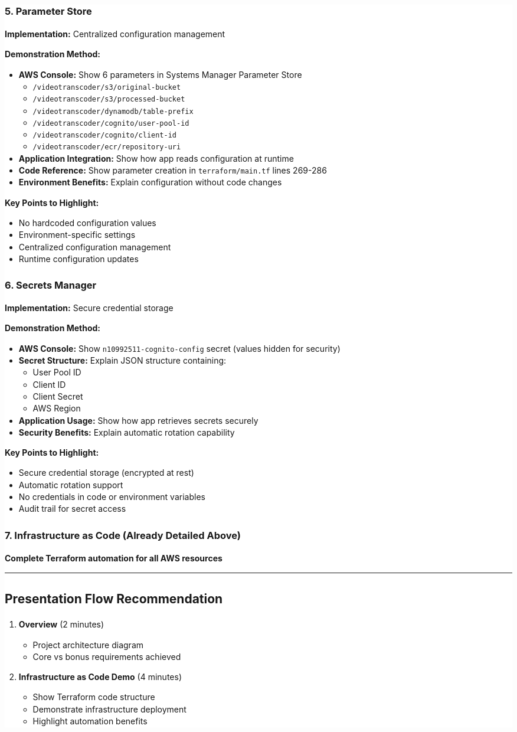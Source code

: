 ### 5. Parameter Store
**Implementation:** Centralized configuration management

**Demonstration Method:**
- **AWS Console:** Show 6 parameters in Systems Manager Parameter Store
  - `/videotranscoder/s3/original-bucket`
  - `/videotranscoder/s3/processed-bucket`
  - `/videotranscoder/dynamodb/table-prefix`
  - `/videotranscoder/cognito/user-pool-id`
  - `/videotranscoder/cognito/client-id`
  - `/videotranscoder/ecr/repository-uri`
- **Application Integration:** Show how app reads configuration at runtime
- **Code Reference:** Show parameter creation in `terraform/main.tf` lines 269-286
- **Environment Benefits:** Explain configuration without code changes

**Key Points to Highlight:**
- No hardcoded configuration values
- Environment-specific settings
- Centralized configuration management
- Runtime configuration updates

### 6. Secrets Manager
**Implementation:** Secure credential storage

**Demonstration Method:**
- **AWS Console:** Show `n10992511-cognito-config` secret (values hidden for security)
- **Secret Structure:** Explain JSON structure containing:
  - User Pool ID
  - Client ID
  - Client Secret
  - AWS Region
- **Application Usage:** Show how app retrieves secrets securely
- **Security Benefits:** Explain automatic rotation capability

**Key Points to Highlight:**
- Secure credential storage (encrypted at rest)
- Automatic rotation support
- No credentials in code or environment variables
- Audit trail for secret access

### 7. Infrastructure as Code (Already Detailed Above)
**Complete Terraform automation for all AWS resources**

---

## Presentation Flow Recommendation

1. **Overview** (2 minutes)
   - Project architecture diagram
   - Core vs bonus requirements achieved

2. **Infrastructure as Code Demo** (4 minutes)
   - Show Terraform code structure
   - Demonstrate infrastructure deployment
   - Highlight automation benefits
